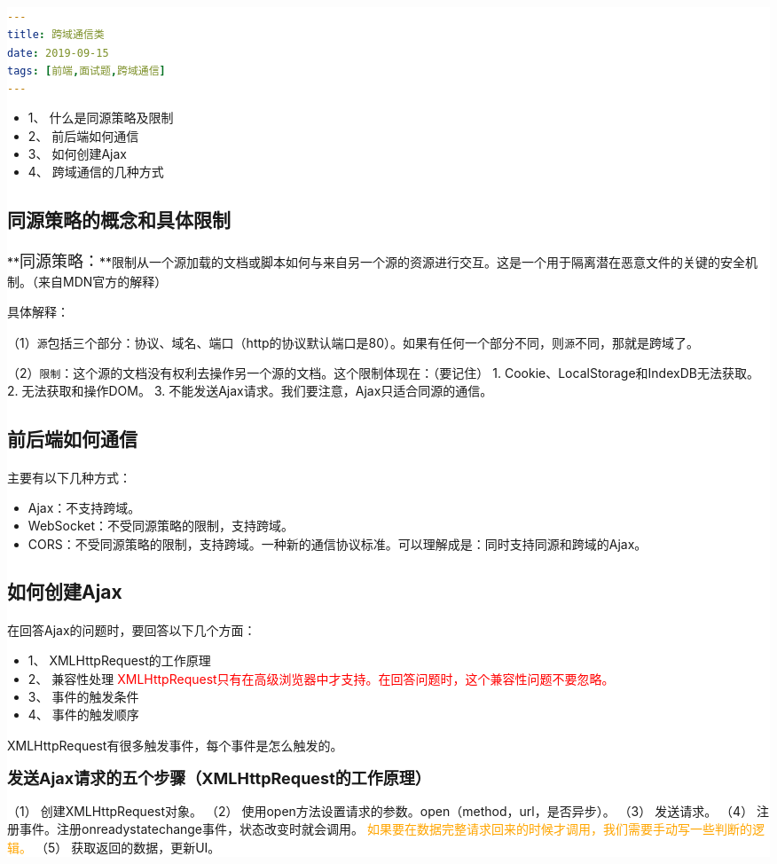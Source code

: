 ```yaml
---
title: 跨域通信类
date: 2019-09-15
tags: [前端,面试题,跨域通信]
---
```



+ 1、 什么是同源策略及限制
+ 2、 前后端如何通信
+ 3、 如何创建Ajax
+ 4、 跨域通信的几种方式



## 同源策略的概念和具体限制

**<font size=4>同源策略：</font>**限制从一个源加载的文档或脚本如何与来自另一个源的资源进行交互。这是一个用于隔离潜在恶意文件的关键的安全机制。（来自MDN官方的解释）

具体解释：

（1）`源`包括三个部分：协议、域名、端口（http的协议默认端口是80）。如果有任何一个部分不同，则`源`不同，那就是跨域了。

（2）`限制`：这个源的文档没有权利去操作另一个源的文档。这个限制体现在：（要记住）
    1. Cookie、LocalStorage和IndexDB无法获取。
    2. 无法获取和操作DOM。
    3. 不能发送Ajax请求。我们要注意，Ajax只适合同源的通信。

## 前后端如何通信

主要有以下几种方式：

+ Ajax：不支持跨域。
+ WebSocket：不受同源策略的限制，支持跨域。
+ CORS：不受同源策略的限制，支持跨域。一种新的通信协议标准。可以理解成是：同时支持同源和跨域的Ajax。

## 如何创建Ajax

在回答Ajax的问题时，要回答以下几个方面：

+ 1、 XMLHttpRequest的工作原理
+ 2、 兼容性处理
<font color=red>XMLHttpRequest只有在高级浏览器中才支持。在回答问题时，这个兼容性问题不要忽略。</font>
+ 3、 事件的触发条件
+ 4、 事件的触发顺序

XMLHttpRequest有很多触发事件，每个事件是怎么触发的。

**<font size=4>发送Ajax请求的五个步骤（XMLHttpRequest的工作原理）</font>**

（1） 创建XMLHttpRequest对象。
（2） 使用open方法设置请求的参数。open（method，url，是否异步）。
（3） 发送请求。
（4） 注册事件。注册onreadystatechange事件，状态改变时就会调用。
<font color=orange>如果要在数据完整请求回来的时候才调用，我们需要手动写一些判断的逻辑。</font>
（5） 获取返回的数据，更新UI。
